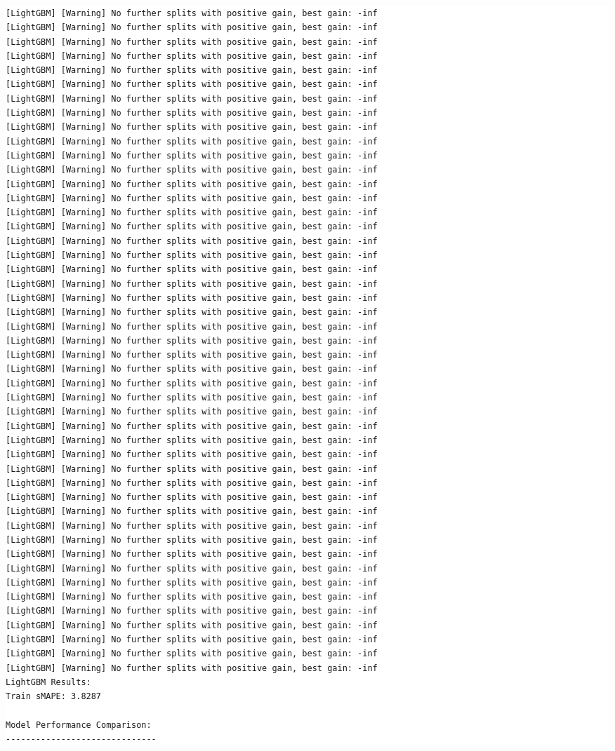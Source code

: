     [LightGBM] [Warning] No further splits with positive gain, best gain: -inf
    [LightGBM] [Warning] No further splits with positive gain, best gain: -inf
    [LightGBM] [Warning] No further splits with positive gain, best gain: -inf
    [LightGBM] [Warning] No further splits with positive gain, best gain: -inf
    [LightGBM] [Warning] No further splits with positive gain, best gain: -inf
    [LightGBM] [Warning] No further splits with positive gain, best gain: -inf
    [LightGBM] [Warning] No further splits with positive gain, best gain: -inf
    [LightGBM] [Warning] No further splits with positive gain, best gain: -inf
    [LightGBM] [Warning] No further splits with positive gain, best gain: -inf
    [LightGBM] [Warning] No further splits with positive gain, best gain: -inf
    [LightGBM] [Warning] No further splits with positive gain, best gain: -inf
    [LightGBM] [Warning] No further splits with positive gain, best gain: -inf
    [LightGBM] [Warning] No further splits with positive gain, best gain: -inf
    [LightGBM] [Warning] No further splits with positive gain, best gain: -inf
    [LightGBM] [Warning] No further splits with positive gain, best gain: -inf
    [LightGBM] [Warning] No further splits with positive gain, best gain: -inf
    [LightGBM] [Warning] No further splits with positive gain, best gain: -inf
    [LightGBM] [Warning] No further splits with positive gain, best gain: -inf
    [LightGBM] [Warning] No further splits with positive gain, best gain: -inf
    [LightGBM] [Warning] No further splits with positive gain, best gain: -inf
    [LightGBM] [Warning] No further splits with positive gain, best gain: -inf
    [LightGBM] [Warning] No further splits with positive gain, best gain: -inf
    [LightGBM] [Warning] No further splits with positive gain, best gain: -inf
    [LightGBM] [Warning] No further splits with positive gain, best gain: -inf
    [LightGBM] [Warning] No further splits with positive gain, best gain: -inf
    [LightGBM] [Warning] No further splits with positive gain, best gain: -inf
    [LightGBM] [Warning] No further splits with positive gain, best gain: -inf
    [LightGBM] [Warning] No further splits with positive gain, best gain: -inf
    [LightGBM] [Warning] No further splits with positive gain, best gain: -inf
    [LightGBM] [Warning] No further splits with positive gain, best gain: -inf
    [LightGBM] [Warning] No further splits with positive gain, best gain: -inf
    [LightGBM] [Warning] No further splits with positive gain, best gain: -inf
    [LightGBM] [Warning] No further splits with positive gain, best gain: -inf
    [LightGBM] [Warning] No further splits with positive gain, best gain: -inf
    [LightGBM] [Warning] No further splits with positive gain, best gain: -inf
    [LightGBM] [Warning] No further splits with positive gain, best gain: -inf
    [LightGBM] [Warning] No further splits with positive gain, best gain: -inf
    [LightGBM] [Warning] No further splits with positive gain, best gain: -inf
    [LightGBM] [Warning] No further splits with positive gain, best gain: -inf
    [LightGBM] [Warning] No further splits with positive gain, best gain: -inf
    [LightGBM] [Warning] No further splits with positive gain, best gain: -inf
    [LightGBM] [Warning] No further splits with positive gain, best gain: -inf
    [LightGBM] [Warning] No further splits with positive gain, best gain: -inf
    [LightGBM] [Warning] No further splits with positive gain, best gain: -inf
    [LightGBM] [Warning] No further splits with positive gain, best gain: -inf
    [LightGBM] [Warning] No further splits with positive gain, best gain: -inf
    [LightGBM] [Warning] No further splits with positive gain, best gain: -inf
    LightGBM Results:
    Train sMAPE: 3.8287
    
    Model Performance Comparison:
    ------------------------------
    